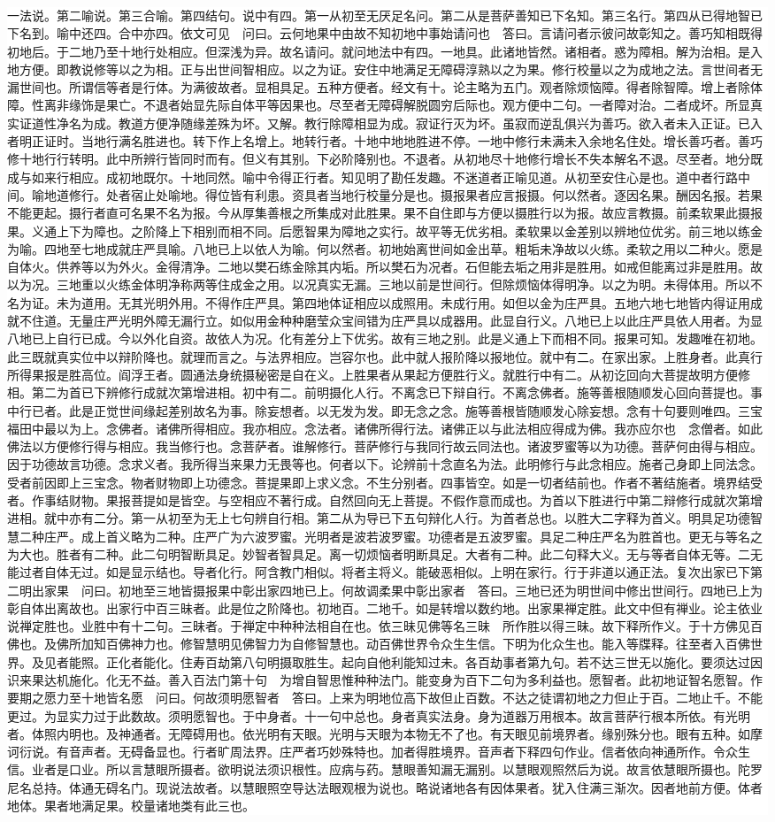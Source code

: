 一法说。第二喻说。第三合喻。第四结句。说中有四。第一从初至无厌足名问。第二从是菩萨善知已下名知。第三名行。第四从已得地智已下名到。喻中还四。合中亦四。依文可见　问曰。云何地果中由故不知初地中事始请问也　答曰。言请问者示彼问故彰知之。善巧知相既得初地后。于二地乃至十地行处相应。但深浅为异。故名请问。就问地法中有四。一地具。此诸地皆然。诸相者。惑为障相。解为治相。是入地方便。即教说修等以之为相。正与出世间智相应。以之为证。安住中地满足无障碍淳熟以之为果。修行校量以之为成地之法。言世间者无漏世间也。所谓信等者是行体。为满彼故者。显相具足。五种方便者。经文有十。论主略为五门。观者除烦恼障。得者除智障。增上者除体障。性离非缘饰是果亡。不退者始显先际自体平等因果也。尽至者无障碍解脱圆穷后际也。观方便中二句。一者障对治。二者成坏。所显真实证道性净名为成。教道方便净随缘差殊为坏。又解。教行除障相显为成。寂证行灭为坏。虽寂而逆乱俱兴为善巧。欲入者未入正证。已入者明正证时。当地行满名胜进也。转下作上名增上。地转行者。十地中地地胜进不停。一地中修行未满未入余地名住处。增长善巧者。善巧修十地行行转明。此中所辨行皆同时而有。但义有其别。下必阶降别也。不退者。从初地尽十地修行增长不失本解名不退。尽至者。地分既成与如来行相应。成初地既尔。十地同然。喻中令得正行者。知见明了勘任发趣。不迷道者正喻见道。从初至安住心是也。道中者行路中间。喻地道修行。处者宿止处喻地。得位皆有利患。资具者当地行校量分是也。摄报果者应言报摄。何以然者。逐因名果。酬因名报。若果不能更起。摄行者直可名果不名为报。今从厚集善根之所集成对此胜果。果不自住即与方便以摄胜行以为报。故应言教摄。前柔软果此摄报果。义通上下为障也。之阶降上下相别而相不同。后愿智果为障地之实行。故平等无优劣相。柔软果以金差别以辨地位优劣。前三地以练金为喻。四地至七地成就庄严具喻。八地已上以依人为喻。何以然者。初地始离世间如金出草。粗垢未净故以火练。柔软之用以二种火。愿是自体火。供养等以为外火。金得清净。二地以樊石练金除其内垢。所以樊石为况者。石但能去垢之用非是胜用。如戒但能离过非是胜用。故以为况。三地重以火练金体明净称两等住成金之用。以况真实无漏。三地以前是世间行。但除烦恼体得明净。以之为明。未得体用。所以不名为证。未为道用。无其光明外用。不得作庄严具。第四地体证相应以成照用。未成行用。如但以金为庄严具。五地六地七地皆内得证用成就不住道。无量庄严光明外障无漏行立。如似用金种种磨莹众宝间错为庄严具以成器用。此显自行义。八地已上以此庄严具依人用者。为显八地已上自行已成。今以外化自资。故依人为况。化有差分上下优劣。故有三地之别。此是义通上下而相不同。报果可知。发趣唯在初地。此三既就真实位中以辩阶降也。就理而言之。与法界相应。岂容尔也。此中就人报阶降以报地位。就中有二。在家出家。上胜身者。此真行所得果报是胜高位。阎浮王者。圆通法身统摄秘密是自在义。上胜果者从果起方便胜行义。就胜行中有二。从初讫回向大菩提故明方便修相。第二为首已下辨修行成就次第增进相。初中有二。前明摄化人行。不离念已下辩自行。不离念佛者。施等善根随顺发心回向菩提也。事中行已者。此是正觉世间缘起差别故名为事。除妄想者。以无发为发。即无念之念。施等善根皆随顺发心除妄想。念有十句要则唯四。三宝福田中最以为上。念佛者。诸佛所得相应。我亦相应。念法者。诸佛所得行法。诸佛正以与此法相应得成为佛。我亦应尔也　念僧者。如此佛法以方便修行得与相应。我当修行也。念菩萨者。谁解修行。菩萨修行与我同行故云同法也。诸波罗蜜等以为功德。菩萨何由得与相应。因于功德故言功德。念求义者。我所得当来果力无畏等也。何者以下。论辨前十念直名为法。此明修行与此念相应。施者己身即上同法念。受者前因即上三宝念。物者财物即上功德念。菩提果即上求义念。不生分别者。四事皆空。如是一切者结前也。作者不著结施者。境界结受者。作事结财物。果报菩提如是皆空。与空相应不著行成。自然回向无上菩提。不假作意而成也。为首以下胜进行中第二辩修行成就次第增进相。就中亦有二分。第一从初至为无上七句辨自行相。第二从为导已下五句辩化人行。为首者总也。以胜大二字释为首义。明具足功德智慧二种庄严。成上首义略为二种。庄严广为六波罗蜜。光明者是波若波罗蜜。功德者是五波罗蜜。具足二种庄严名为胜首也。更无与等名之为大也。胜者有二种。此二句明智断具足。妙智者智具足。离一切烦恼者明断具足。大者有二种。此二句释大义。无与等者自体无等。二无能过者自体无过。如是显示结也。导者化行。阿含教门相似。将者主将义。能破恶相似。上明在家行。行于非道以通正法。复次出家已下第二明出家果　问曰。初地至三地皆摄报果中彰出家四地已上。何故调柔果中彰出家者　答曰。三地已还为明世间中修出世间行。四地已上为彰自体出离故也。出家行中百三昧者。此是位之阶降也。初地百。二地千。如是转增以数约地。出家果禅定胜。此文中但有禅业。论主依业说禅定胜也。业胜中有十二句。三昧者。于禅定中种种法相自在也。依三昧见佛等名三昧　所作胜以得三昧。故下释所作义。于十方佛见百佛也。及佛所加知百佛神力也。修智慧明见佛智力为自修智慧也。动百佛世界令众生生信。下明为化众生也。能入等牒释。往至者入百佛世界。及见者能照。正化者能化。住寿百劫第八句明摄取胜生。起向自他利能知过未。各百劫事者第九句。若不达三世无以施化。要须达过因识来果达机施化。化无不益。善入百法门第十句　为增自智思惟种种法门。能变身为百下二句为多利益也。愿智者。此初地证智名愿智。作要期之愿力至十地皆名愿　问曰。何故须明愿智者　答曰。上来为明地位高下故但止百数。不达之徒谓初地之力但止于百。二地止千。不能更过。为显实力过于此数故。须明愿智也。于中身者。十一句中总也。身者真实法身。身为道器万用根本。故言菩萨行根本所依。有光明者。体照内明也。及神通者。无障碍用也。依光明有天眼。光明与天眼为本物无不了也。有天眼见前境界者。缘别殊分也。眼有五种。如摩诃衍说。有音声者。无碍备显也。行者旷周法界。庄严者巧妙殊特也。加者得胜境界。音声者下释四句作业。信者依向神通所作。令众生信。业者是口业。所以言慧眼所摄者。欲明说法须识根性。应病与药。慧眼善知漏无漏别。以慧眼观照然后为说。故言依慧眼所摄也。陀罗尼名总持。体通无碍名门。现说法故者。以慧眼照空导达法眼观根为说也。略说诸地各有因体果者。犹入住满三渐次。因者地前方便。体者地体。果者地满足果。校量诸地类有此三也。  
